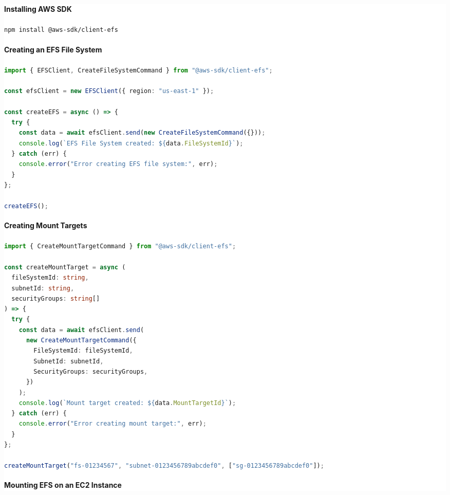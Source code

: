 #### **Installing AWS SDK**

```bash
npm install @aws-sdk/client-efs
```

#### **Creating an EFS File System**

```typescript
import { EFSClient, CreateFileSystemCommand } from "@aws-sdk/client-efs";

const efsClient = new EFSClient({ region: "us-east-1" });

const createEFS = async () => {
  try {
    const data = await efsClient.send(new CreateFileSystemCommand({}));
    console.log(`EFS File System created: ${data.FileSystemId}`);
  } catch (err) {
    console.error("Error creating EFS file system:", err);
  }
};

createEFS();
```

#### **Creating Mount Targets**

```typescript
import { CreateMountTargetCommand } from "@aws-sdk/client-efs";

const createMountTarget = async (
  fileSystemId: string,
  subnetId: string,
  securityGroups: string[]
) => {
  try {
    const data = await efsClient.send(
      new CreateMountTargetCommand({
        FileSystemId: fileSystemId,
        SubnetId: subnetId,
        SecurityGroups: securityGroups,
      })
    );
    console.log(`Mount target created: ${data.MountTargetId}`);
  } catch (err) {
    console.error("Error creating mount target:", err);
  }
};

createMountTarget("fs-01234567", "subnet-0123456789abcdef0", ["sg-0123456789abcdef0"]);
```

#### **Mounting EFS on an EC2 Instance**
